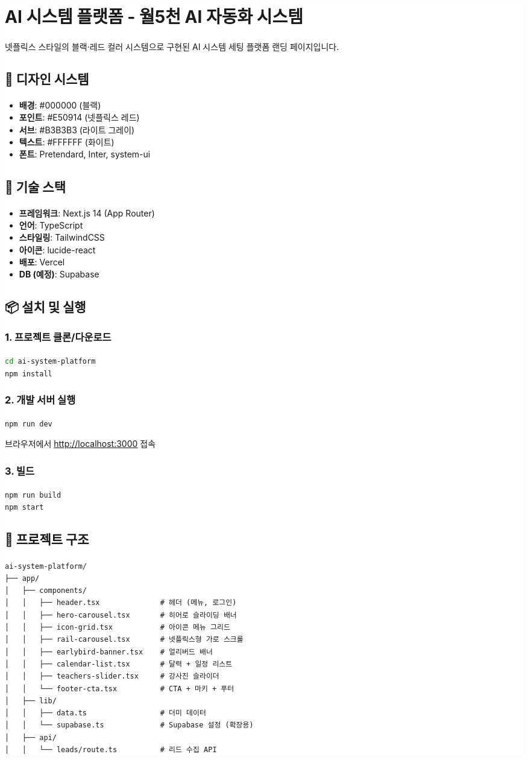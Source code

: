# AI 시스템 플랫폼 - 월5천 AI 자동화 시스템

넷플릭스 스타일의 블랙·레드 컬러 시스템으로 구현된 AI 시스템 세팅 플랫폼 랜딩 페이지입니다.

## 🎨 디자인 시스템

- **배경**: #000000 (블랙)
- **포인트**: #E50914 (넷플릭스 레드)
- **서브**: #B3B3B3 (라이트 그레이)
- **텍스트**: #FFFFFF (화이트)
- **폰트**: Pretendard, Inter, system-ui

## 🚀 기술 스택

- **프레임워크**: Next.js 14 (App Router)
- **언어**: TypeScript
- **스타일링**: TailwindCSS
- **아이콘**: lucide-react
- **배포**: Vercel
- **DB (예정)**: Supabase

## 📦 설치 및 실행

### 1. 프로젝트 클론/다운로드

```bash
cd ai-system-platform
npm install
```

### 2. 개발 서버 실행

```bash
npm run dev
```

브라우저에서 [http://localhost:3000](http://localhost:3000) 접속

### 3. 빌드

```bash
npm run build
npm start
```

## 📂 프로젝트 구조

```
ai-system-platform/
├── app/
│   ├── components/
│   │   ├── header.tsx              # 헤더 (메뉴, 로그인)
│   │   ├── hero-carousel.tsx       # 히어로 슬라이딩 배너
│   │   ├── icon-grid.tsx           # 아이콘 메뉴 그리드
│   │   ├── rail-carousel.tsx       # 넷플릭스형 가로 스크롤
│   │   ├── earlybird-banner.tsx    # 얼리버드 배너
│   │   ├── calendar-list.tsx       # 달력 + 일정 리스트
│   │   ├── teachers-slider.tsx     # 강사진 슬라이더
│   │   └── footer-cta.tsx          # CTA + 마키 + 푸터
│   ├── lib/
│   │   ├── data.ts                 # 더미 데이터
│   │   └── supabase.ts             # Supabase 설정 (확장용)
│   ├── api/
│   │   └── leads/route.ts          # 리드 수집 API
```